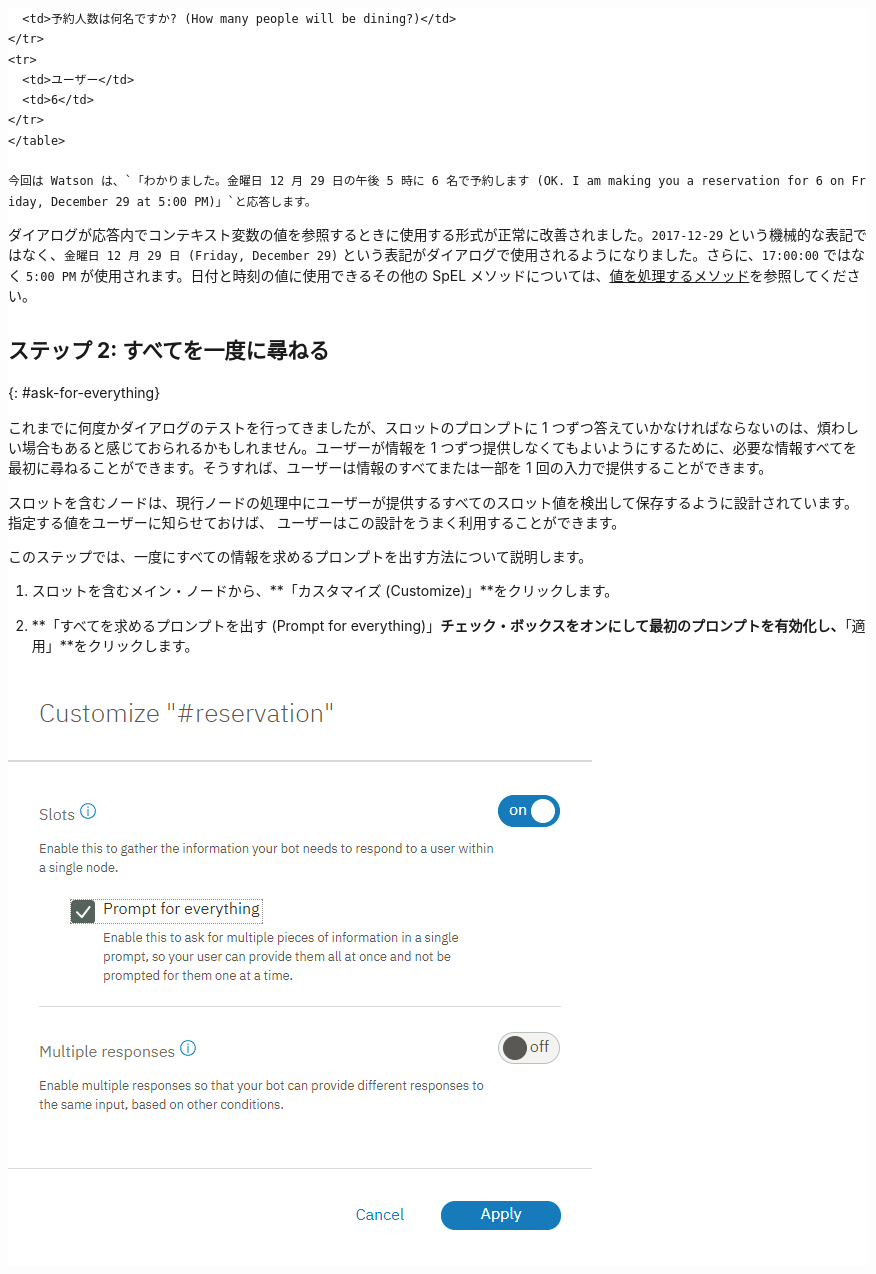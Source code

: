       <td>予約人数は何名ですか? (How many people will be dining?)</td>
    </tr>
    <tr>
      <td>ユーザー</td>
      <td>6</td>
    </tr>
    </table>

    今回は Watson は、`「わかりました。金曜日 12 月 29 日の午後 5 時に 6 名で予約します (OK. I am making you a reservation for 6 on Friday, December 29 at 5:00 PM)」`と応答します。

ダイアログが応答内でコンテキスト変数の値を参照するときに使用する形式が正常に改善されました。`2017-12-29` という機械的な表記ではなく、`金曜日 12 月 29 日 (Friday, December 29)` という表記がダイアログで使用されるようになりました。さらに、`17:00:00` ではなく `5:00 PM` が使用されます。日付と時刻の値に使用できるその他の SpEL メソッドについては、[値を処理するメソッド](dialog-methods.html#date-time)を参照してください。

## ステップ 2: すべてを一度に尋ねる
{: #ask-for-everything}

これまでに何度かダイアログのテストを行ってきましたが、スロットのプロンプトに 1 つずつ答えていかなければならないのは、煩わしい場合もあると感じておられるかもしれません。ユーザーが情報を 1 つずつ提供しなくてもよいようにするために、必要な情報すべてを最初に尋ねることができます。そうすれば、ユーザーは情報のすべてまたは一部を 1 回の入力で提供することができます。

スロットを含むノードは、現行ノードの処理中にユーザーが提供するすべてのスロット値を検出して保存するように設計されています。指定する値をユーザーに知らせておけば、
ユーザーはこの設計をうまく利用することができます。

このステップでは、一度にすべての情報を求めるプロンプトを出す方法について説明します。

1.  スロットを含むメイン・ノードから、**「カスタマイズ (Customize)」**をクリックします。

1.  **「すべてを求めるプロンプトを出す (Prompt for everything)」**チェック・ボックスをオンにして最初のプロンプトを有効化し、**「適用」**をクリックします。

   ![「すべてを求めるプロンプトを出す (Prompt for everything)」チェック・ボックスが選択されているカスタマイズ・ダイアログが示されています。](images/slots-prompt-for-everything.png)
